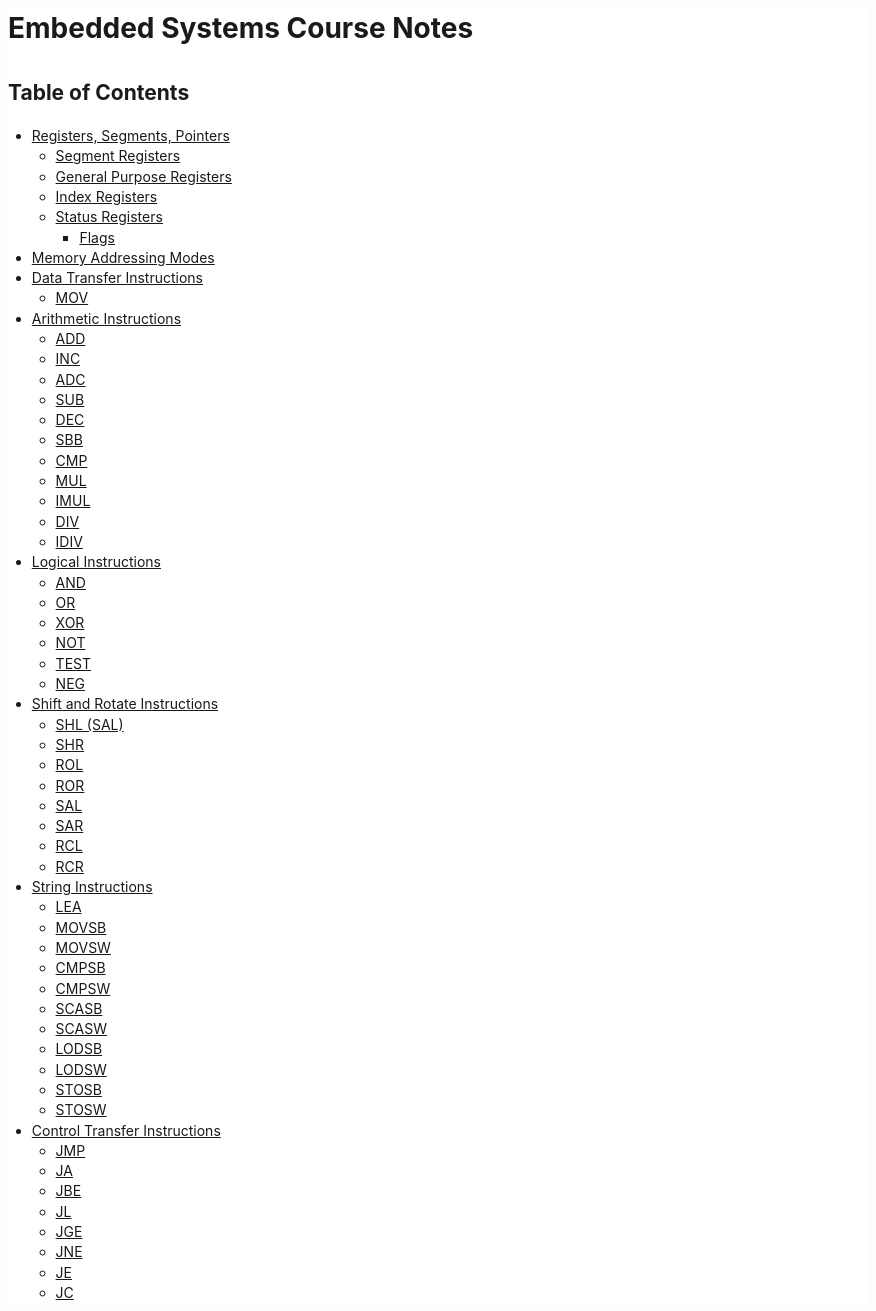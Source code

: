 # Embedded Systems Course Notes

## Table of Contents
- [Registers, Segments, Pointers](#registers-segments-pointers)
    - [Segment Registers](#segment-registers)
    - [General Purpose Registers](#general-purpose-registers)
    - [Index Registers](#index-registers)
    - [Status Registers](#status-registers)
        - [Flags](#flags)
- [Memory Addressing Modes](#memory-addressing-modes)
- [Data Transfer Instructions](#data-transfer-instructions)
    - [MOV](#mov)
- [Arithmetic Instructions](#arithmetic-instructions)
    - [ADD](#add)
    - [INC](#inc)
    - [ADC](#adc)
    - [SUB](#sub)
    - [DEC](#dec)
    - [SBB](#sbb)
    - [CMP](#cmp)
    - [MUL](#mul)
    - [IMUL](#imul)
    - [DIV](#div)
    - [IDIV](#idiv)
- [Logical Instructions](#logical-instructions)
    - [AND](#and)
    - [OR](#or)
    - [XOR](#xor)
    - [NOT](#not)
    - [TEST](#test)
    - [NEG](#neg)
- [Shift and Rotate Instructions](#shift-and-rotate-instructions)
    - [SHL (SAL)](#shl-sal)
    - [SHR](#shr)
    - [ROL](#rol)
    - [ROR](#ror)
    - [SAL](#sal)
    - [SAR](#sar)
    - [RCL](#rcl)
    - [RCR](#rcr)
- [String Instructions](#string-instructions)
    - [LEA](#lea)
    - [MOVSB](#movsb)
    - [MOVSW](#movsw)
    - [CMPSB](#cmpsb)
    - [CMPSW](#cmpsw)
    - [SCASB](#scasb)
    - [SCASW](#scasw)
    - [LODSB](#lodsb)
    - [LODSW](#lodsw)
    - [STOSB](#stosb)
    - [STOSW](#stosw)
- [Control Transfer Instructions](#control-transfer-instructions)
    - [JMP](#jmp)
    - [JA](#ja)
    - [JBE](#jbe)
    - [JL](#jl)
    - [JGE](#jge)
    - [JNE](#jne)
    - [JE](#je)
    - [JC](#jc)